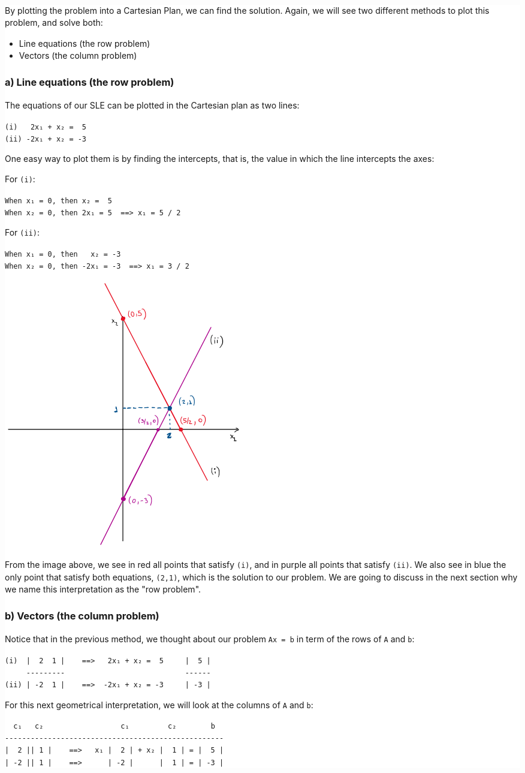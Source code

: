 By plotting the problem into a Cartesian Plan, we can find the solution. Again, we will see two different methods to plot this problem, and solve both:

- Line equations (the row problem)
- Vectors (the column problem)

### a) Line equations (the row problem)

The equations of our SLE can be plotted in the Cartesian plan as two lines:

```
(i)   2x₁ + x₂ =  5
(ii) -2x₁ + x₂ = -3
```

One easy way to plot them is by finding the intercepts, that is, the value in which the line intercepts the axes:

For `(i)`:

```
When x₁ = 0, then x₂ =  5
When x₂ = 0, then 2x₁ = 5  ==> x₁ = 5 / 2
```

For `(ii)`:

```
When x₁ = 0, then   x₂ = -3
When x₂ = 0, then -2x₁ = -3  ==> x₁ = 3 / 2
```

![Image][1]

From the image above, we see in red all points that satisfy `(i)`, and in purple all points that satisfy `(ii)`. We also see in blue the only point that satisfy both equations, `(2,1)`, which is the solution to our problem. We are going to discuss in the next section why we name this interpretation as the "row problem".

### b) Vectors (the column problem)

Notice that in the previous method, we thought about our problem `Ax = b` in term of the rows of `A` and `b`:

```
(i)  |  2  1 |    ==>   2x₁ + x₂ =  5     |  5 |
     ---------                            ------
(ii) | -2  1 |    ==>  -2x₁ + x₂ = -3     | -3 |
```

For this next geometrical interpretation, we will look at the columns of `A` and `b`:

```
  c₁   c₂                  c₁         c₂        b
---------------------------------------------------
|  2 || 1 |    ==>   x₁ |  2 | + x₂ |  1 | = |  5 |
| -2 || 1 |    ==>      | -2 |      |  1 | = | -3 |
```


[1]: image1.png
[2]: image2.png
[3]: image3.png
[4]: image4.png
[5]: image5.png
[6]: image6.png